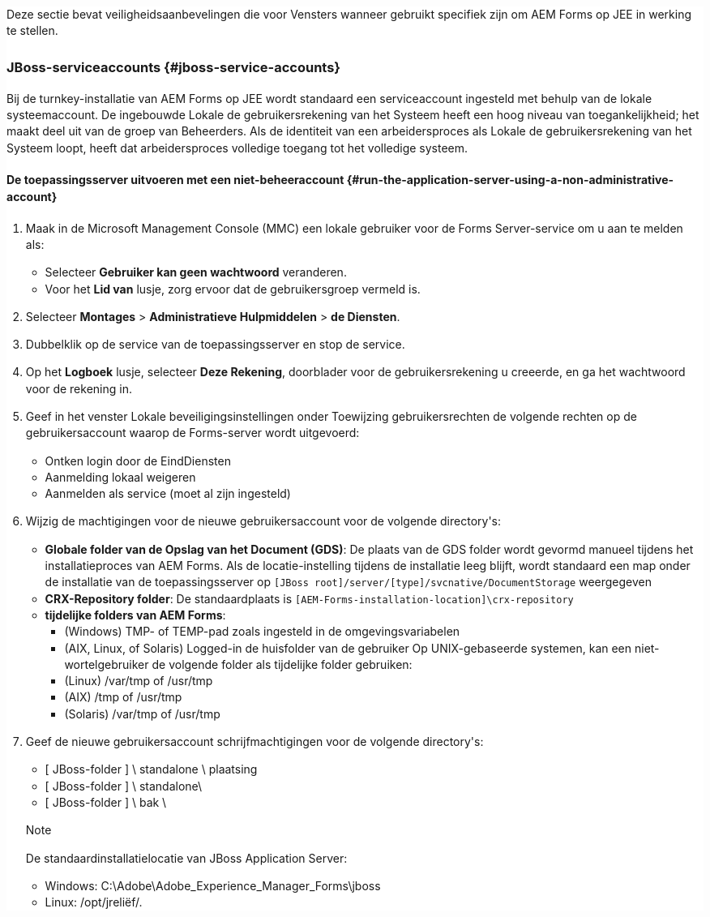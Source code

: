 Deze sectie bevat veiligheidsaanbevelingen die voor Vensters wanneer gebruikt specifiek zijn om AEM Forms op JEE in werking te stellen.

### JBoss-serviceaccounts {#jboss-service-accounts}

Bij de turnkey-installatie van AEM Forms op JEE wordt standaard een serviceaccount ingesteld met behulp van de lokale systeemaccount. De ingebouwde Lokale de gebruikersrekening van het Systeem heeft een hoog niveau van toegankelijkheid; het maakt deel uit van de groep van Beheerders. Als de identiteit van een arbeidersproces als Lokale de gebruikersrekening van het Systeem loopt, heeft dat arbeidersproces volledige toegang tot het volledige systeem.

#### De toepassingsserver uitvoeren met een niet-beheeraccount {#run-the-application-server-using-a-non-administrative-account}

1. Maak in de Microsoft Management Console (MMC) een lokale gebruiker voor de Forms Server-service om u aan te melden als:

   * Selecteer **Gebruiker kan geen wachtwoord** veranderen.
   * Voor het **Lid van** lusje, zorg ervoor dat de gebruikersgroep vermeld is.

1. Selecteer **Montages** > **Administratieve Hulpmiddelen** > **de Diensten**.
1. Dubbelklik op de service van de toepassingsserver en stop de service.
1. Op het **Logboek** lusje, selecteer **Deze Rekening**, doorblader voor de gebruikersrekening u creeerde, en ga het wachtwoord voor de rekening in.
1. Geef in het venster Lokale beveiligingsinstellingen onder Toewijzing gebruikersrechten de volgende rechten op de gebruikersaccount waarop de Forms-server wordt uitgevoerd:

   * Ontken login door de EindDiensten
   * Aanmelding lokaal weigeren
   * Aanmelden als service (moet al zijn ingesteld)

1. Wijzig de machtigingen voor de nieuwe gebruikersaccount voor de volgende directory&#39;s:
   * **Globale folder van de Opslag van het Document (GDS)**: De plaats van de GDS folder wordt gevormd manueel tijdens het installatieproces van AEM Forms. Als de locatie-instelling tijdens de installatie leeg blijft, wordt standaard een map onder de installatie van de toepassingsserver op `[JBoss root]/server/[type]/svcnative/DocumentStorage` weergegeven
   * **CRX-Repository folder**: De standaardplaats is `[AEM-Forms-installation-location]\crx-repository`
   * **tijdelijke folders van AEM Forms**:
      * (Windows) TMP- of TEMP-pad zoals ingesteld in de omgevingsvariabelen
      * (AIX, Linux, of Solaris) Logged-in de huisfolder van de gebruiker
Op UNIX-gebaseerde systemen, kan een niet-wortelgebruiker de volgende folder als tijdelijke folder gebruiken:
      * (Linux) /var/tmp of /usr/tmp
      * (AIX) /tmp of /usr/tmp
      * (Solaris) /var/tmp of /usr/tmp
1. Geef de nieuwe gebruikersaccount schrijfmachtigingen voor de volgende directory&#39;s:
   * [ JBoss-folder ] \ standalone \ plaatsing
   * [ JBoss-folder ] \ standalone\
   * [ JBoss-folder ] \ bak \

   >[!NOTE]
   >
   >De standaardinstallatielocatie van JBoss Application Server:
   >
   >* Windows: C:\Adobe\Adobe_Experience_Manager_Forms\jboss
   >* Linux: /opt/jreliëf/.
